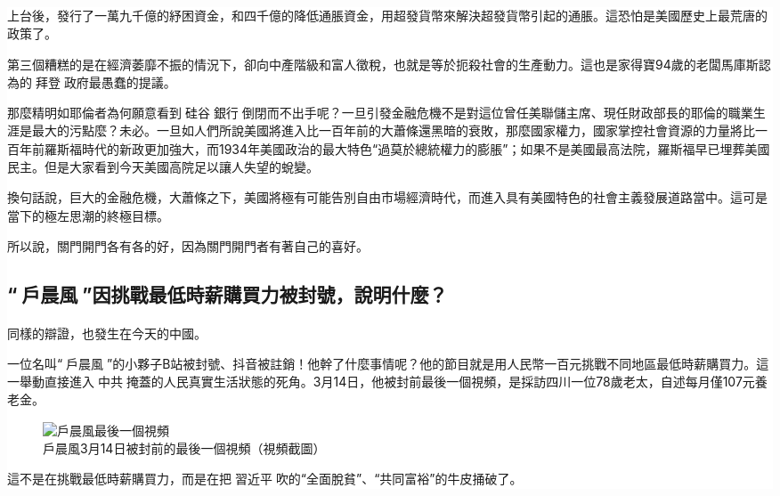   </ok>
  上台後，發行了一萬九千億的紓困資金，和四千億的降低通脹資金，用超發貨幣來解決超發貨幣引起的通脹。這恐怕是美國歷史上最荒唐的政策了。
 </p>
 <p>
  第三個糟糕的是在經濟萎靡不振的情況下，卻向中產階級和富人徵稅，也就是等於扼殺社會的生產動力。這也是家得寶94歲的老闆馬庫斯認為的
  <ok href="/term/3365?lang=b5">
   拜登
  </ok>
  政府最愚蠢的提議。
 </p>
 <p>
  那麼精明如耶倫者為何願意看到
  <ok href="/term/1502?lang=b5">
   硅谷
  </ok>
  <ok href="/term/12133?lang=b5">
   銀行
  </ok>
  倒閉而不出手呢？一旦引發金融危機不是對這位曾任美聯儲主席、現任財政部長的耶倫的職業生涯是最大的污點麼？未必。一旦如人們所說美國將進入比一百年前的大蕭條還黑暗的衰敗，那麼國家權力，國家掌控社會資源的力量將比一百年前羅斯福時代的新政更加強大，而1934年美國政治的最大特色“過莫於總統權力的膨脹”；如果不是美國最高法院，羅斯福早已埋葬美國民主。但是大家看到今天美國高院足以讓人失望的蛻變。
 </p>
 <p>
  換句話說，巨大的金融危機，大蕭條之下，美國將極有可能告別自由市場經濟時代，而進入具有美國特色的社會主義發展道路當中。這可是當下的極左思潮的終極目標。
 </p>
 <p>
  所以說，關門開門各有各的好，因為關門開門者有著自己的喜好。
 </p>
 <h2>
  “
  <ok href="/term/848906?lang=b5">
   戶晨風
  </ok>
  ”因挑戰最低時薪購買力被封號，說明什麼？
 </h2>
 <p>
  同樣的辯證，也發生在今天的中國。
 </p>
 <p>
  一位名叫“
  <ok href="/term/848906?lang=b5">
   戶晨風
  </ok>
  ”的小夥子B站被封號、抖音被註銷！他幹了什麼事情呢？他的節目就是用人民幣一百元挑戰不同地區最低時薪購買力。這一舉動直接進入
  <ok href="/term/1059?lang=b5">
   中共
  </ok>
  掩蓋的人民真實生活狀態的死角。3月14日，他被封前最後一個視頻，是採訪四川一位78歲老太，自述每月僅107元養老金。
 </p>
 <figure class="OImage__StyledFigure-sc-1lfley0-0 jWYblU">
  <img alt="戶晨風最後一個視頻" src="https://img.soundofhope.org/2023-03/1679168939673.jpg"/>
  <br/><figcaption>
   戶晨風3月14日被封前的最後一個視頻（視頻截圖）
  </figcaption>
 </figure>
 <p>
  這不是在挑戰最低時薪購買力，而是在把
  <ok href="/term/1063?lang=b5">
   習近平
  </ok>
  吹的“全面脫貧”、“共同富裕”的牛皮捅破了。
 </p>
 <p>